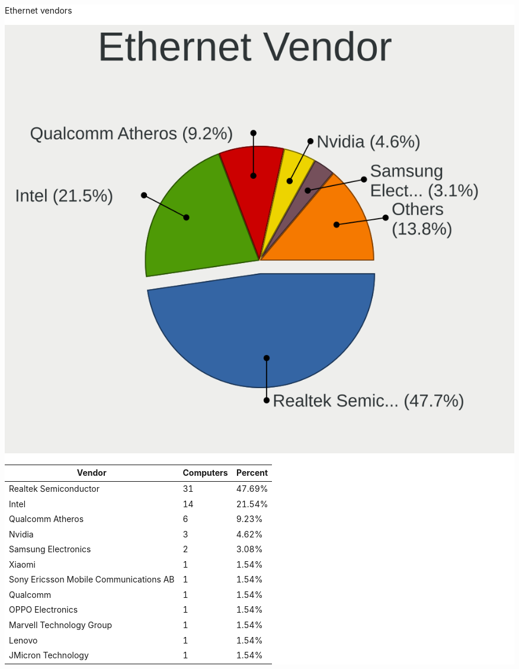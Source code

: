Ethernet vendors

![Ethernet Vendor](./images/pie_chart/net_ethernet_vendor.svg)


| Vendor                                 | Computers | Percent |
|----------------------------------------|-----------|---------|
| Realtek Semiconductor                  | 31        | 47.69%  |
| Intel                                  | 14        | 21.54%  |
| Qualcomm Atheros                       | 6         | 9.23%   |
| Nvidia                                 | 3         | 4.62%   |
| Samsung Electronics                    | 2         | 3.08%   |
| Xiaomi                                 | 1         | 1.54%   |
| Sony Ericsson Mobile Communications AB | 1         | 1.54%   |
| Qualcomm                               | 1         | 1.54%   |
| OPPO Electronics                       | 1         | 1.54%   |
| Marvell Technology Group               | 1         | 1.54%   |
| Lenovo                                 | 1         | 1.54%   |
| JMicron Technology                     | 1         | 1.54%   |